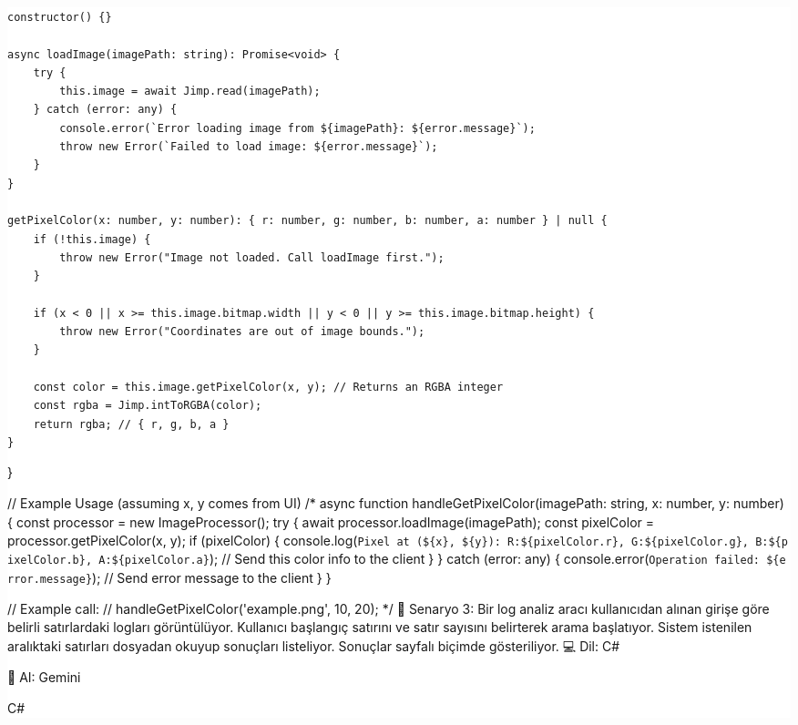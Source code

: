     constructor() {}

    async loadImage(imagePath: string): Promise<void> {
        try {
            this.image = await Jimp.read(imagePath);
        } catch (error: any) {
            console.error(`Error loading image from ${imagePath}: ${error.message}`);
            throw new Error(`Failed to load image: ${error.message}`);
        }
    }

    getPixelColor(x: number, y: number): { r: number, g: number, b: number, a: number } | null {
        if (!this.image) {
            throw new Error("Image not loaded. Call loadImage first.");
        }

        if (x < 0 || x >= this.image.bitmap.width || y < 0 || y >= this.image.bitmap.height) {
            throw new Error("Coordinates are out of image bounds.");
        }

        const color = this.image.getPixelColor(x, y); // Returns an RGBA integer
        const rgba = Jimp.intToRGBA(color);
        return rgba; // { r, g, b, a }
    }
}

// Example Usage (assuming x, y comes from UI)
/*
async function handleGetPixelColor(imagePath: string, x: number, y: number) {
    const processor = new ImageProcessor();
    try {
        await processor.loadImage(imagePath);
        const pixelColor = processor.getPixelColor(x, y);
        if (pixelColor) {
            console.log(`Pixel at (${x}, ${y}): R:${pixelColor.r}, G:${pixelColor.g}, B:${pixelColor.b}, A:${pixelColor.a}`);
            // Send this color info to the client
        }
    } catch (error: any) {
        console.error(`Operation failed: ${error.message}`);
        // Send error message to the client
    }
}

// Example call:
// handleGetPixelColor('example.png', 10, 20);
*/
🧪 Senaryo 3: Bir log analiz aracı kullanıcıdan alınan girişe göre belirli satırlardaki logları görüntülüyor. Kullanıcı başlangıç satırını ve satır sayısını belirterek arama başlatıyor. Sistem istenilen aralıktaki satırları dosyadan okuyup sonuçları listeliyor. Sonuçlar sayfalı biçimde gösteriliyor.
💻 Dil: C#

🤖 AI: Gemini

C#
